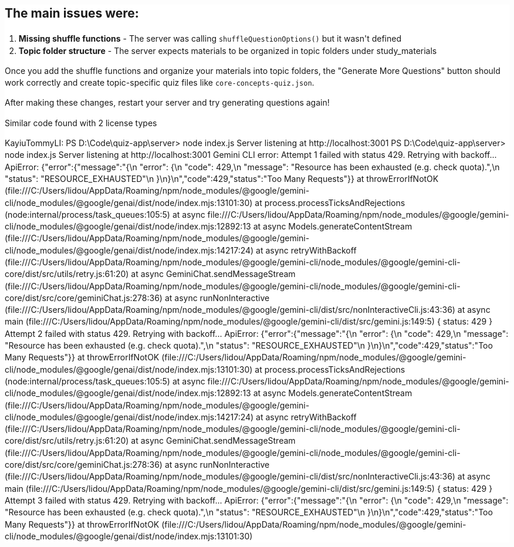 ## The main issues were:

1. **Missing shuffle functions** - The server was calling `shuffleQuestionOptions()` but it wasn't defined
2. **Topic folder structure** - The server expects materials to be organized in topic folders under study_materials

Once you add the shuffle functions and organize your materials into topic folders, the "Generate More Questions" button should work correctly and create topic-specific quiz files like `core-concepts-quiz.json`.

After making these changes, restart your server and try generating questions again!

Similar code found with 2 license types

KayiuTommyLI: PS D:\Code\quiz-app\server> node index.js
Server listening at http://localhost:3001
PS D:\Code\quiz-app\server> node index.js
Server listening at http://localhost:3001
Gemini CLI error: Attempt 1 failed with status 429. Retrying with backoff... ApiError: {"error":{"message":"{\n  \"error\": {\n    \"code\": 429,\n    \"message\": \"Resource has been exhausted (e.g. check quota).\",\n    \"status\": \"RESOURCE_EXHAUSTED\"\n  }\n}\n","code":429,"status":"Too Many Requests"}}
    at throwErrorIfNotOK (file:///C:/Users/lidou/AppData/Roaming/npm/node_modules/@google/gemini-cli/node_modules/@google/genai/dist/node/index.mjs:13101:30)
    at process.processTicksAndRejections (node:internal/process/task_queues:105:5)
    at async file:///C:/Users/lidou/AppData/Roaming/npm/node_modules/@google/gemini-cli/node_modules/@google/genai/dist/node/index.mjs:12892:13
    at async Models.generateContentStream (file:///C:/Users/lidou/AppData/Roaming/npm/node_modules/@google/gemini-cli/node_modules/@google/genai/dist/node/index.mjs:14217:24)
    at async retryWithBackoff (file:///C:/Users/lidou/AppData/Roaming/npm/node_modules/@google/gemini-cli/node_modules/@google/gemini-cli-core/dist/src/utils/retry.js:61:20)
    at async GeminiChat.sendMessageStream (file:///C:/Users/lidou/AppData/Roaming/npm/node_modules/@google/gemini-cli/node_modules/@google/gemini-cli-core/dist/src/core/geminiChat.js:278:36)
    at async runNonInteractive (file:///C:/Users/lidou/AppData/Roaming/npm/node_modules/@google/gemini-cli/dist/src/nonInteractiveCli.js:43:36)
    at async main (file:///C:/Users/lidou/AppData/Roaming/npm/node_modules/@google/gemini-cli/dist/src/gemini.js:149:5) {
  status: 429
}
Attempt 2 failed with status 429. Retrying with backoff... ApiError: {"error":{"message":"{\n  \"error\": {\n    \"code\": 429,\n    \"message\": \"Resource has been exhausted (e.g. check quota).\",\n    \"status\": \"RESOURCE_EXHAUSTED\"\n  }\n}\n","code":429,"status":"Too Many Requests"}}
    at throwErrorIfNotOK (file:///C:/Users/lidou/AppData/Roaming/npm/node_modules/@google/gemini-cli/node_modules/@google/genai/dist/node/index.mjs:13101:30)
    at process.processTicksAndRejections (node:internal/process/task_queues:105:5)
    at async file:///C:/Users/lidou/AppData/Roaming/npm/node_modules/@google/gemini-cli/node_modules/@google/genai/dist/node/index.mjs:12892:13
    at async Models.generateContentStream (file:///C:/Users/lidou/AppData/Roaming/npm/node_modules/@google/gemini-cli/node_modules/@google/genai/dist/node/index.mjs:14217:24)
    at async retryWithBackoff (file:///C:/Users/lidou/AppData/Roaming/npm/node_modules/@google/gemini-cli/node_modules/@google/gemini-cli-core/dist/src/utils/retry.js:61:20)
    at async GeminiChat.sendMessageStream (file:///C:/Users/lidou/AppData/Roaming/npm/node_modules/@google/gemini-cli/node_modules/@google/gemini-cli-core/dist/src/core/geminiChat.js:278:36)
    at async runNonInteractive (file:///C:/Users/lidou/AppData/Roaming/npm/node_modules/@google/gemini-cli/dist/src/nonInteractiveCli.js:43:36)
    at async main (file:///C:/Users/lidou/AppData/Roaming/npm/node_modules/@google/gemini-cli/dist/src/gemini.js:149:5) {
  status: 429
}
Attempt 3 failed with status 429. Retrying with backoff... ApiError: {"error":{"message":"{\n  \"error\": {\n    \"code\": 429,\n    \"message\": \"Resource has been exhausted (e.g. check quota).\",\n    \"status\": \"RESOURCE_EXHAUSTED\"\n  }\n}\n","code":429,"status":"Too Many Requests"}}
    at throwErrorIfNotOK (file:///C:/Users/lidou/AppData/Roaming/npm/node_modules/@google/gemini-cli/node_modules/@google/genai/dist/node/index.mjs:13101:30)